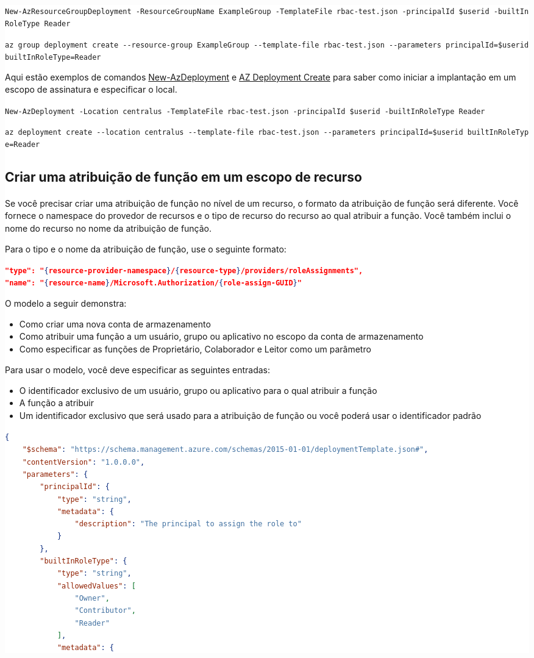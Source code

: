 ```azurepowershell
New-AzResourceGroupDeployment -ResourceGroupName ExampleGroup -TemplateFile rbac-test.json -principalId $userid -builtInRoleType Reader
```

```azurecli
az group deployment create --resource-group ExampleGroup --template-file rbac-test.json --parameters principalId=$userid builtInRoleType=Reader
```

Aqui estão exemplos de comandos [New-AzDeployment](/powershell/module/az.resources/new-azdeployment) e [AZ Deployment Create](/cli/azure/deployment#az-deployment-create) para saber como iniciar a implantação em um escopo de assinatura e especificar o local.

```azurepowershell
New-AzDeployment -Location centralus -TemplateFile rbac-test.json -principalId $userid -builtInRoleType Reader
```

```azurecli
az deployment create --location centralus --template-file rbac-test.json --parameters principalId=$userid builtInRoleType=Reader
```

## <a name="create-a-role-assignment-at-a-resource-scope"></a>Criar uma atribuição de função em um escopo de recurso

Se você precisar criar uma atribuição de função no nível de um recurso, o formato da atribuição de função será diferente. Você fornece o namespace do provedor de recursos e o tipo de recurso do recurso ao qual atribuir a função. Você também inclui o nome do recurso no nome da atribuição de função.

Para o tipo e o nome da atribuição de função, use o seguinte formato:

```json
"type": "{resource-provider-namespace}/{resource-type}/providers/roleAssignments",
"name": "{resource-name}/Microsoft.Authorization/{role-assign-GUID}"
```

O modelo a seguir demonstra:

- Como criar uma nova conta de armazenamento
- Como atribuir uma função a um usuário, grupo ou aplicativo no escopo da conta de armazenamento
- Como especificar as funções de Proprietário, Colaborador e Leitor como um parâmetro

Para usar o modelo, você deve especificar as seguintes entradas:

- O identificador exclusivo de um usuário, grupo ou aplicativo para o qual atribuir a função
- A função a atribuir
- Um identificador exclusivo que será usado para a atribuição de função ou você poderá usar o identificador padrão


```json
{
    "$schema": "https://schema.management.azure.com/schemas/2015-01-01/deploymentTemplate.json#",
    "contentVersion": "1.0.0.0",
    "parameters": {
        "principalId": {
            "type": "string",
            "metadata": {
                "description": "The principal to assign the role to"
            }
        },
        "builtInRoleType": {
            "type": "string",
            "allowedValues": [
                "Owner",
                "Contributor",
                "Reader"
            ],
            "metadata": {
```